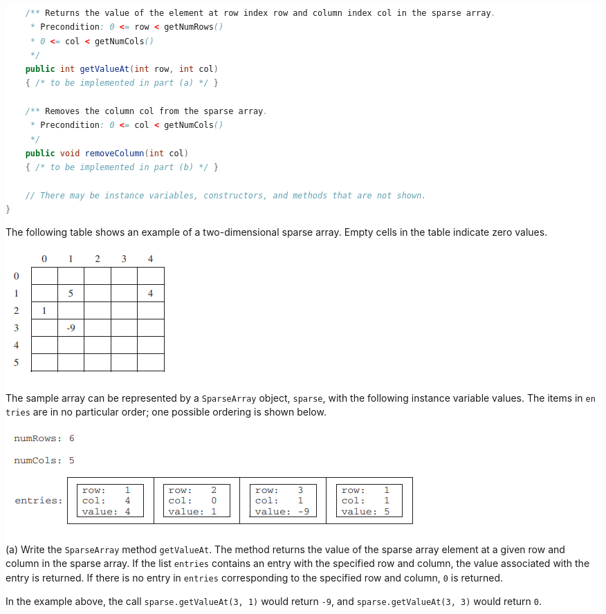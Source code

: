 ```java  
    /** Returns the value of the element at row index row and column index col in the sparse array.  
     * Precondition: 0 <= row < getNumRows()  
     * 0 <= col < getNumCols()  
     */  
    public int getValueAt(int row, int col)  
    { /* to be implemented in part (a) */ }  
  
    /** Removes the column col from the sparse array.  
     * Precondition: 0 <= col < getNumCols()  
     */  
    public void removeColumn(int col)  
    { /* to be implemented in part (b) */ }  
  
    // There may be instance variables, constructors, and methods that are not shown.  
}   
```  
The following table shows an example of a two-dimensional sparse array. Empty cells in the table indicate zero values.  
  
![image](images/-_BXQakt5_w0AqAxYJxtYKBOKY5T9y_g8ad8GvzTf1o.png)  
  
The sample array can be represented by a `SparseArray` object, `sparse`, with the following instance variable values. The items in `entries` are in no particular order; one possible ordering is shown below.  
  
![image](images/Ba5Ccsm8dOnmf0xJZFXPkq4KWetF2CGsYe7BoJzjAFA.png)  
  
(a) Write the `SparseArray` method `getValueAt`. The method returns the value of the sparse array element at a given row and column in the sparse array. If the list `entries` contains an entry with the specified row and column, the value associated with the entry is returned. If there is no entry in `entries` corresponding to the specified row and column, `0` is returned.  
  
In the example above, the call `sparse.getValueAt(3, 1)` would return `-9`, and `sparse.getValueAt(3, 3)` would return `0`.  
  